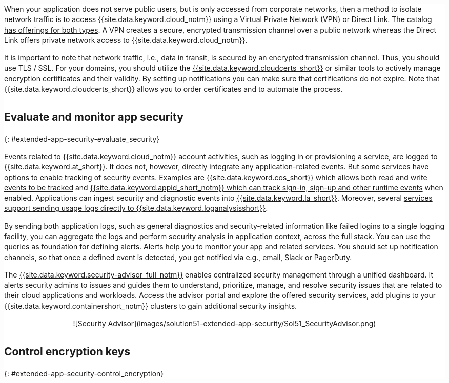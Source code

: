 When your application does not serve public users, but is only accessed from corporate networks, then a method to isolate network traffic is to access {{site.data.keyword.cloud_notm}} using a Virtual Private Network (VPN) or Direct Link. The [catalog has offerings for both types](https://{DomainName}/catalog?search=vpn%20label%3Aibm_created#search_results). A VPN creates a secure, encrypted transmission channel over a public network whereas the Direct Link offers private network access to {{site.data.keyword.cloud_notm}}.

It is important to note that network traffic, i.e., data in transit, is secured by an encrypted transmission channel. Thus, you should use TLS / SSL. For your domains, you should utilize the [{{site.data.keyword.cloudcerts_short}}](https://{DomainName}/docs/certificate-manager?topic=certificate-manager-about-certificate-manager) or similar tools to actively manage encryption certificates and their validity. By setting up notifications you can make sure that certifications do not expire. Note that {{site.data.keyword.cloudcerts_short}} allows you to order certificates and to automate the process.

## Evaluate and monitor app security
{: #extended-app-security-evaluate_security}

Events related to {{site.data.keyword.cloud_notm}} account activities, such as logging in or provisioning a service, are logged to {{site.data.keyword.at_short}}. It does not, however, directly integrate any application-related events. But some services have options to enable tracking of security events. Examples are [{{site.data.keyword.cos_short}} which allows both read and write events to be tracked](https://{DomainName}/docs/cloud-object-storage?topic=cloud-object-storage-at) and [{{site.data.keyword.appid_short_notm}} which can track sign-in, sign-up and other runtime events](https://{DomainName}/docs/appid?topic=appid-at-events#at-monitor-runtime-activity) when enabled. Applications can ingest security and diagnostic events into [{{site.data.keyword.la_short}}](https://{DomainName}/docs/Log-Analysis-with-LogDNA?topic=Log-Analysis-with-LogDNA-getting-started). Moreover, several [services support sending usage logs directly to {{site.data.keyword.loganalysisshort}}](https://{DomainName}/docs/Log-Analysis-with-LogDNA?topic=Log-Analysis-with-LogDNA-cloud_services).

By sending both application logs, such as general diagnostics and security-related information like failed logins to a single logging facility, you can aggregate the logs and perform security analysis in application context, across the full stack. You can use the queries as foundation for [defining alerts](https://{DomainName}/docs/Log-Analysis-with-LogDNA?topic=Log-Analysis-with-LogDNA-alerts). Alerts help you to monitor your app and related services. You should [set up notification channels](https://{DomainName}/docs/Log-Analysis-with-LogDNA?topic=Log-Analysis-with-LogDNA-alerts#channels), so that once a defined event is detected, you get notified via e.g., email, Slack or PagerDuty.

The [{{site.data.keyword.security-advisor_full_notm}}](https://{DomainName}/docs/security-advisor?topic=security-advisor-about) enables centralized security management through a unified dashboard. It alerts security admins to issues and guides them to understand, prioritize, manage, and resolve security issues that are related to their cloud applications and workloads. [Access the advisor portal](https://{DomainName}/security-advisor#/dashboard) and explore the offered security services, add plugins to your {{site.data.keyword.containershort_notm}} clusters to gain additional security insights.

<p style="text-align: center;">
  ![Security Advisor](images/solution51-extended-app-security/Sol51_SecurityAdvisor.png)
</p>

## Control encryption keys
{: #extended-app-security-control_encryption}
